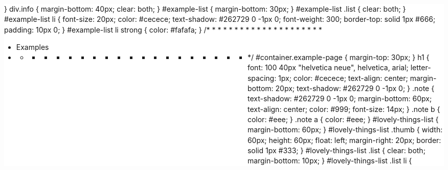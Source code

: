 }
div.info {
  margin-bottom: 40px;
  clear: both;
}
#example-list {
  margin-bottom: 30px;
}
#example-list .list {
  clear: both;
}
#example-list li {
  font-size: 20px;
  color: #cecece;
  text-shadow: #262729 0 -1px 0;
  font-weight: 300;
  border-top: solid 1px #666;
  padding: 10px 0;
}
#example-list li strong {
  color: #fafafa;
}
/* * * * * * * * * * * * * * * * * * * * *
* Examples
* * * * * * * * * * * * * * * * * * * * */
#container.example-page {
  margin-top: 30px;
}
h1 {
  font: 100 40px "helvetica neue", helvetica, arial;
  letter-spacing: 1px;
  color: #cecece;
  text-align: center;
  margin-bottom: 20px;
  text-shadow: #262729 0 -1px 0;
}
.note {
  text-shadow: #262729 0 -1px 0;
  margin-bottom: 60px;
  text-align: center;
  color: #999;
  font-size: 14px;
}
.note b {
  color: #eee;
}
.note a {
  color: #eee;
}
#lovely-things-list {
  margin-bottom: 60px;
}
#lovely-things-list .thumb {
  width: 60px;
  height: 60px;
  float: left;
  margin-right: 20px;
  border: solid 1px #333;
}
#lovely-things-list .list {
  clear: both;
  margin-bottom: 10px;
}
#lovely-things-list .list li {